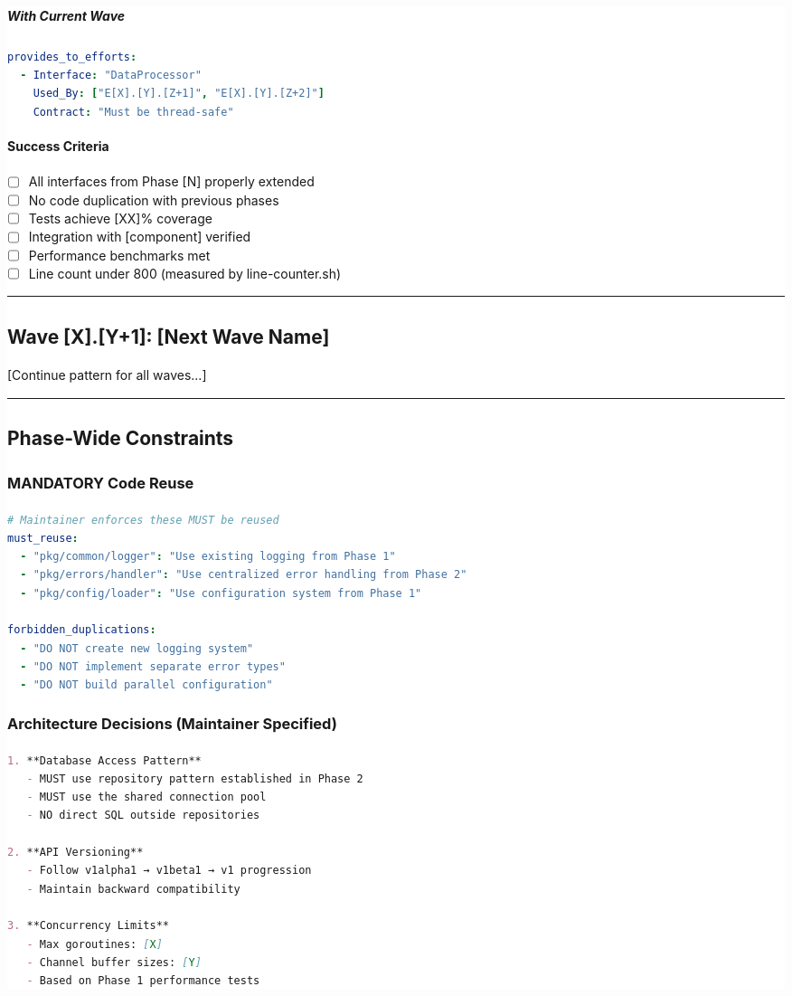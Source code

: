 ##### With Current Wave
```yaml
provides_to_efforts:
  - Interface: "DataProcessor"
    Used_By: ["E[X].[Y].[Z+1]", "E[X].[Y].[Z+2]"]
    Contract: "Must be thread-safe"
```

#### Success Criteria
- [ ] All interfaces from Phase [N] properly extended
- [ ] No code duplication with previous phases
- [ ] Tests achieve [XX]% coverage
- [ ] Integration with [component] verified
- [ ] Performance benchmarks met
- [ ] Line count under 800 (measured by line-counter.sh)

---

## Wave [X].[Y+1]: [Next Wave Name]

[Continue pattern for all waves...]

---

## Phase-Wide Constraints

### MANDATORY Code Reuse
```yaml
# Maintainer enforces these MUST be reused
must_reuse:
  - "pkg/common/logger": "Use existing logging from Phase 1"
  - "pkg/errors/handler": "Use centralized error handling from Phase 2"
  - "pkg/config/loader": "Use configuration system from Phase 1"
  
forbidden_duplications:
  - "DO NOT create new logging system"
  - "DO NOT implement separate error types"
  - "DO NOT build parallel configuration"
```

### Architecture Decisions (Maintainer Specified)
```markdown
1. **Database Access Pattern**
   - MUST use repository pattern established in Phase 2
   - MUST use the shared connection pool
   - NO direct SQL outside repositories

2. **API Versioning**
   - Follow v1alpha1 → v1beta1 → v1 progression
   - Maintain backward compatibility

3. **Concurrency Limits**
   - Max goroutines: [X]
   - Channel buffer sizes: [Y]
   - Based on Phase 1 performance tests
```
